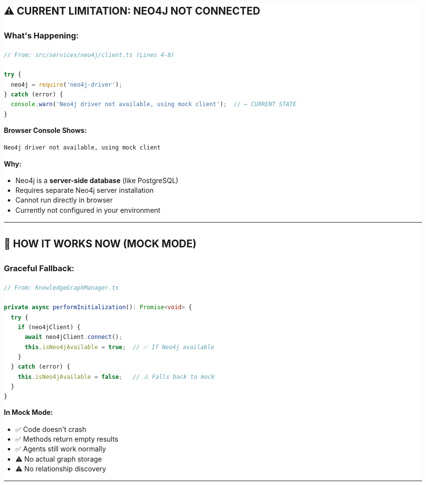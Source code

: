 
## ⚠️ **CURRENT LIMITATION: NEO4J NOT CONNECTED**

### **What's Happening:**

```typescript
// From: src/services/neo4j/client.ts (Lines 4-8)

try {
  neo4j = require('neo4j-driver');
} catch (error) {
  console.warn('Neo4j driver not available, using mock client');  // ← CURRENT STATE
}
```

**Browser Console Shows:**
```
Neo4j driver not available, using mock client
```

**Why:**
- Neo4j is a **server-side database** (like PostgreSQL)
- Requires separate Neo4j server installation
- Cannot run directly in browser
- Currently not configured in your environment

---

## 🔄 **HOW IT WORKS NOW (MOCK MODE)**

### **Graceful Fallback:**

```typescript
// From: KnowledgeGraphManager.ts

private async performInitialization(): Promise<void> {
  try {
    if (neo4jClient) {
      await neo4jClient.connect();
      this.isNeo4jAvailable = true;  // ✅ If Neo4j available
    }
  } catch (error) {
    this.isNeo4jAvailable = false;   // ⚠️ Falls back to mock
  }
}
```

**In Mock Mode:**
- ✅ Code doesn't crash
- ✅ Methods return empty results
- ✅ Agents still work normally
- ⚠️ No actual graph storage
- ⚠️ No relationship discovery

---